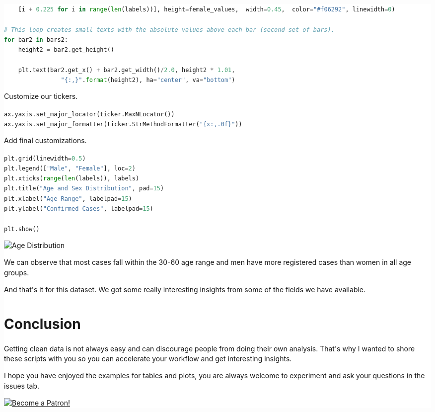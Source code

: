 ```python
    [i + 0.225 for i in range(len(labels))], height=female_values,  width=0.45,  color="#f06292", linewidth=0)

# This loop creates small texts with the absolute values above each bar (second set of bars).
for bar2 in bars2:
    height2 = bar2.get_height()

    plt.text(bar2.get_x() + bar2.get_width()/2.0, height2 * 1.01,
                "{:,}".format(height2), ha="center", va="bottom")
```

Customize our tickers.

```python
ax.yaxis.set_major_locator(ticker.MaxNLocator())
ax.yaxis.set_major_formatter(ticker.StrMethodFormatter("{x:,.0f}"))
```

Add final customizations.

```python
plt.grid(linewidth=0.5)
plt.legend(["Male", "Female"], loc=2)
plt.xticks(range(len(labels)), labels)
plt.title("Age and Sex Distribution", pad=15)
plt.xlabel("Age Range", labelpad=15)
plt.ylabel("Confirmed Cases", labelpad=15)

plt.show()
```

![Age Distribution](./figs/mexico_age_sex.png)

We can observe that most cases fall within the 30-60 age range and men have more registered cases than women in all age groups.

And that's it for this dataset. We got some really interesting insights from some of the fields we have available.

# Conclusion

Getting clean data is not always easy and can discourage people from doing their own analysis. That's why I wanted to shore these scripts with you so you can accelerate your workflow and get interesting insights.

I hope you have enjoyed the examples for tables and plots, you are always welcome to experiment and ask your questions in the issues tab.

[![Become a Patron!](https://c5.patreon.com/external/logo/become_a_patron_button.png)](https://www.patreon.com/bePatron?u=20521425)
